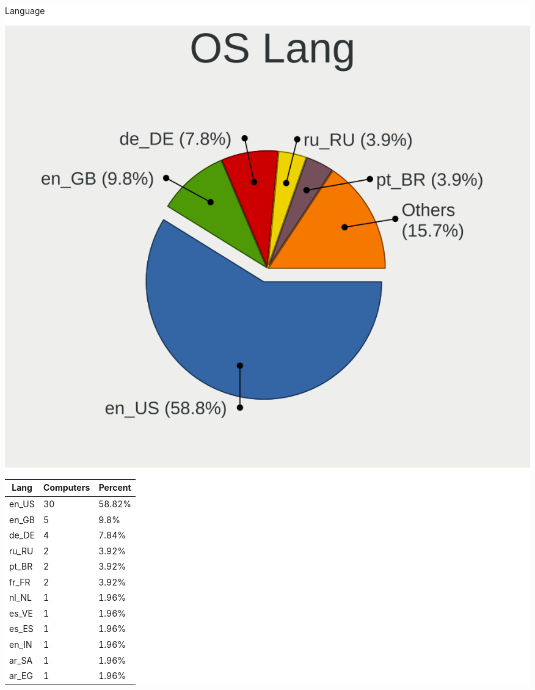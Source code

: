 Language

![OS Lang](./All/images/pie_chart/os_lang.svg)


| Lang  | Computers | Percent |
|-------|-----------|---------|
| en_US | 30        | 58.82%  |
| en_GB | 5         | 9.8%    |
| de_DE | 4         | 7.84%   |
| ru_RU | 2         | 3.92%   |
| pt_BR | 2         | 3.92%   |
| fr_FR | 2         | 3.92%   |
| nl_NL | 1         | 1.96%   |
| es_VE | 1         | 1.96%   |
| es_ES | 1         | 1.96%   |
| en_IN | 1         | 1.96%   |
| ar_SA | 1         | 1.96%   |
| ar_EG | 1         | 1.96%   |
